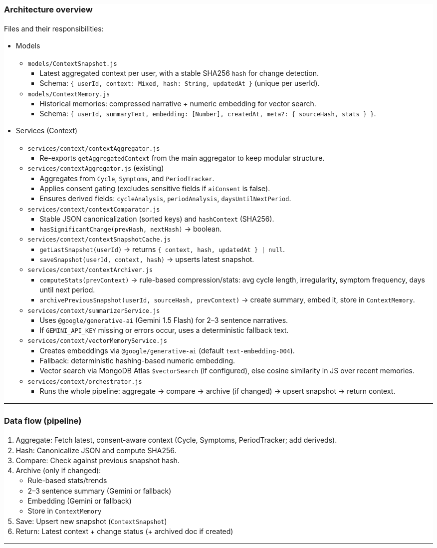 
### Architecture overview

Files and their responsibilities:

- Models

  - `models/ContextSnapshot.js`
    - Latest aggregated context per user, with a stable SHA256 `hash` for change detection.
    - Schema: `{ userId, context: Mixed, hash: String, updatedAt }` (unique per userId).
  - `models/ContextMemory.js`
    - Historical memories: compressed narrative + numeric embedding for vector search.
    - Schema: `{ userId, summaryText, embedding: [Number], createdAt, meta?: { sourceHash, stats } }`.

- Services (Context)
  - `services/context/contextAggregator.js`
    - Re-exports `getAggregatedContext` from the main aggregator to keep modular structure.
  - `services/contextAggregator.js` (existing)
    - Aggregates from `Cycle`, `Symptoms`, and `PeriodTracker`.
    - Applies consent gating (excludes sensitive fields if `aiConsent` is false).
    - Ensures derived fields: `cycleAnalysis`, `periodAnalysis`, `daysUntilNextPeriod`.
  - `services/context/contextComparator.js`
    - Stable JSON canonicalization (sorted keys) and `hashContext` (SHA256).
    - `hasSignificantChange(prevHash, nextHash)` → boolean.
  - `services/context/contextSnapshotCache.js`
    - `getLastSnapshot(userId)` → returns `{ context, hash, updatedAt } | null`.
    - `saveSnapshot(userId, context, hash)` → upserts latest snapshot.
  - `services/context/contextArchiver.js`
    - `computeStats(prevContext)` → rule-based compression/stats: avg cycle length, irregularity, symptom frequency, days until next period.
    - `archivePreviousSnapshot(userId, sourceHash, prevContext)` → create summary, embed it, store in `ContextMemory`.
  - `services/context/summarizerService.js`
    - Uses `@google/generative-ai` (Gemini 1.5 Flash) for 2–3 sentence narratives.
    - If `GEMINI_API_KEY` missing or errors occur, uses a deterministic fallback text.
  - `services/context/vectorMemoryService.js`
    - Creates embeddings via `@google/generative-ai` (default `text-embedding-004`).
    - Fallback: deterministic hashing-based numeric embedding.
    - Vector search via MongoDB Atlas `$vectorSearch` (if configured), else cosine similarity in JS over recent memories.
  - `services/context/orchestrator.js`
    - Runs the whole pipeline: aggregate → compare → archive (if changed) → upsert snapshot → return context.

---

### Data flow (pipeline)

1. Aggregate: Fetch latest, consent-aware context (Cycle, Symptoms, PeriodTracker; add deriveds).
2. Hash: Canonicalize JSON and compute SHA256.
3. Compare: Check against previous snapshot hash.
4. Archive (only if changed):
   - Rule-based stats/trends
   - 2–3 sentence summary (Gemini or fallback)
   - Embedding (Gemini or fallback)
   - Store in `ContextMemory`
5. Save: Upsert new snapshot (`ContextSnapshot`)
6. Return: Latest context + change status (+ archived doc if created)

---